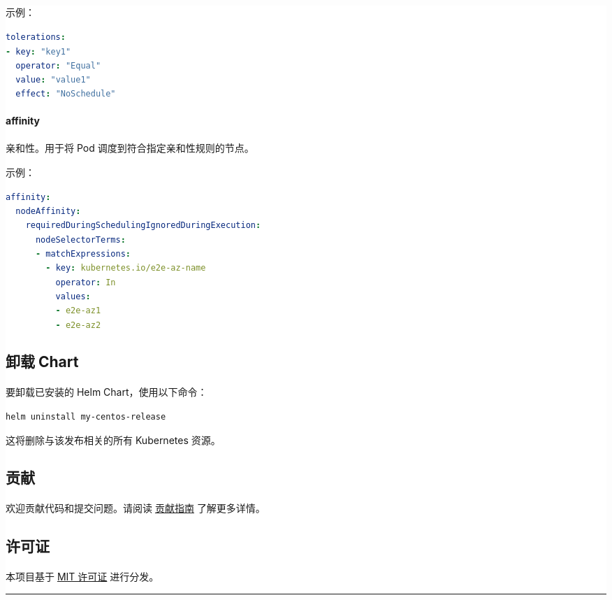 示例：
```yaml
tolerations:
- key: "key1"
  operator: "Equal"
  value: "value1"
  effect: "NoSchedule"
```

#### affinity
亲和性。用于将 Pod 调度到符合指定亲和性规则的节点。

示例：
```yaml
affinity:
  nodeAffinity:
    requiredDuringSchedulingIgnoredDuringExecution:
      nodeSelectorTerms:
      - matchExpressions:
        - key: kubernetes.io/e2e-az-name
          operator: In
          values:
          - e2e-az1
          - e2e-az2
```

## 卸载 Chart

要卸载已安装的 Helm Chart，使用以下命令：

```sh
helm uninstall my-centos-release
```

这将删除与该发布相关的所有 Kubernetes 资源。

## 贡献

欢迎贡献代码和提交问题。请阅读 [贡献指南](CONTRIBUTING.md) 了解更多详情。

## 许可证

本项目基于 [MIT 许可证](LICENSE) 进行分发。

---